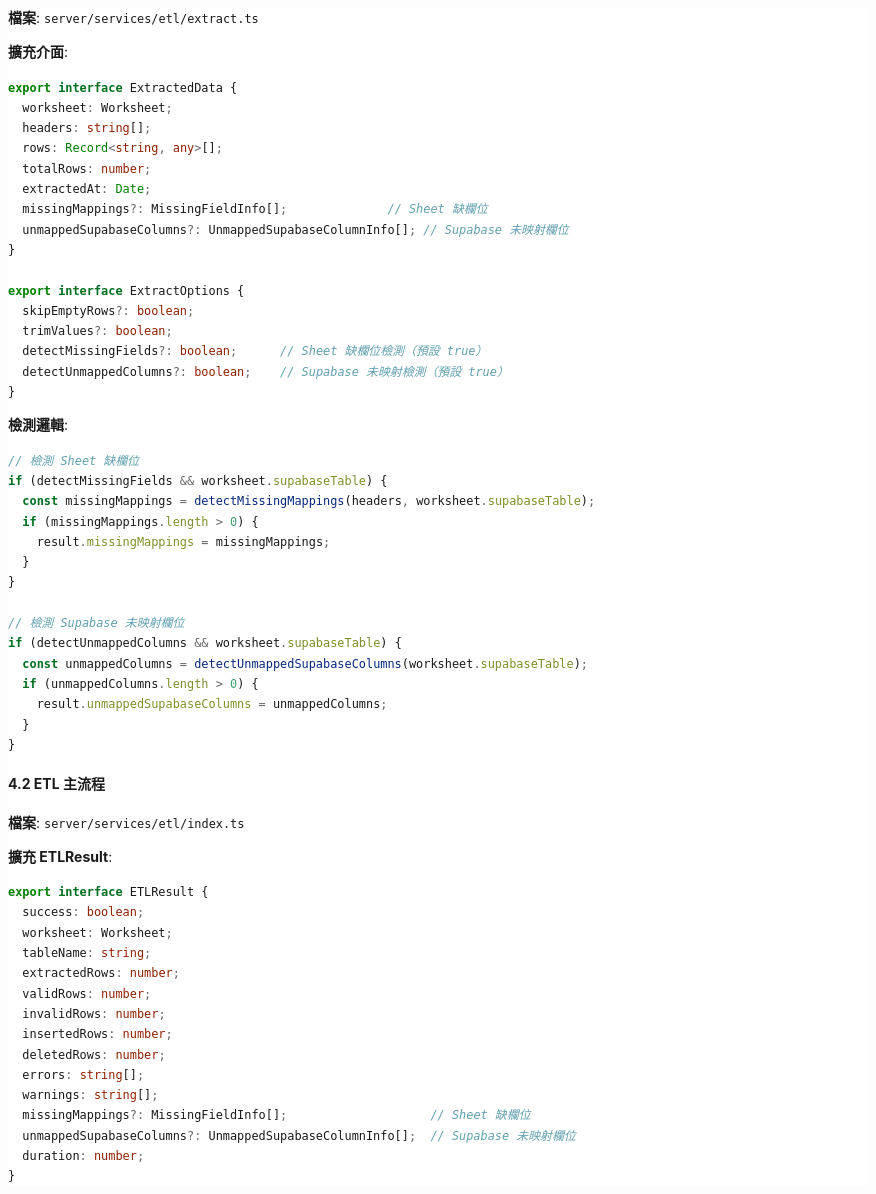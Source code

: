 **檔案**: `server/services/etl/extract.ts`

**擴充介面**:
```typescript
export interface ExtractedData {
  worksheet: Worksheet;
  headers: string[];
  rows: Record<string, any>[];
  totalRows: number;
  extractedAt: Date;
  missingMappings?: MissingFieldInfo[];              // Sheet 缺欄位
  unmappedSupabaseColumns?: UnmappedSupabaseColumnInfo[]; // Supabase 未映射欄位
}

export interface ExtractOptions {
  skipEmptyRows?: boolean;
  trimValues?: boolean;
  detectMissingFields?: boolean;      // Sheet 缺欄位檢測（預設 true）
  detectUnmappedColumns?: boolean;    // Supabase 未映射檢測（預設 true）
}
```

**檢測邏輯**:
```typescript
// 檢測 Sheet 缺欄位
if (detectMissingFields && worksheet.supabaseTable) {
  const missingMappings = detectMissingMappings(headers, worksheet.supabaseTable);
  if (missingMappings.length > 0) {
    result.missingMappings = missingMappings;
  }
}

// 檢測 Supabase 未映射欄位
if (detectUnmappedColumns && worksheet.supabaseTable) {
  const unmappedColumns = detectUnmappedSupabaseColumns(worksheet.supabaseTable);
  if (unmappedColumns.length > 0) {
    result.unmappedSupabaseColumns = unmappedColumns;
  }
}
```

#### 4.2 ETL 主流程

**檔案**: `server/services/etl/index.ts`

**擴充 ETLResult**:
```typescript
export interface ETLResult {
  success: boolean;
  worksheet: Worksheet;
  tableName: string;
  extractedRows: number;
  validRows: number;
  invalidRows: number;
  insertedRows: number;
  deletedRows: number;
  errors: string[];
  warnings: string[];
  missingMappings?: MissingFieldInfo[];                    // Sheet 缺欄位
  unmappedSupabaseColumns?: UnmappedSupabaseColumnInfo[];  // Supabase 未映射欄位
  duration: number;
}
```
